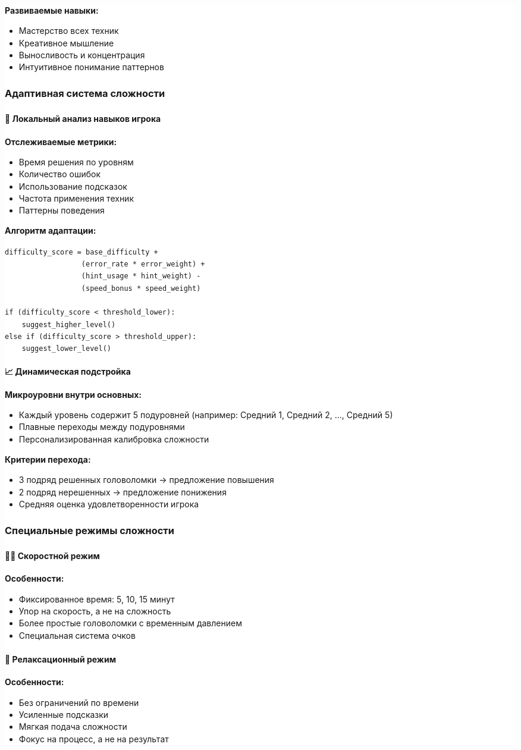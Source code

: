 **Развиваемые навыки:**
- Мастерство всех техник
- Креативное мышление
- Выносливость и концентрация
- Интуитивное понимание паттернов

### Адаптивная система сложности

#### 🧠 Локальный анализ навыков игрока

**Отслеживаемые метрики:**
- Время решения по уровням
- Количество ошибок
- Использование подсказок
- Частота применения техник
- Паттерны поведения

**Алгоритм адаптации:**
```
difficulty_score = base_difficulty +
                  (error_rate * error_weight) +
                  (hint_usage * hint_weight) -
                  (speed_bonus * speed_weight)

if (difficulty_score < threshold_lower):
    suggest_higher_level()
else if (difficulty_score > threshold_upper):
    suggest_lower_level()
```

#### 📈 Динамическая подстройка

**Микроуровни внутри основных:**
- Каждый уровень содержит 5 подуровней (например: Средний 1, Средний 2, ..., Средний 5)
- Плавные переходы между подуровнями
- Персонализированная калибровка сложности

**Критерии перехода:**
- 3 подряд решенных головоломки → предложение повышения
- 2 подряд нерешенных → предложение понижения
- Средняя оценка удовлетворенности игрока

### Специальные режимы сложности

#### 🏃‍♂️ Скоростной режим
**Особенности:**
- Фиксированное время: 5, 10, 15 минут
- Упор на скорость, а не на сложность
- Более простые головоломки с временным давлением
- Специальная система очков

#### 🧘 Релаксационный режим
**Особенности:**
- Без ограничений по времени
- Усиленные подсказки
- Мягкая подача сложности
- Фокус на процесс, а не на результат
